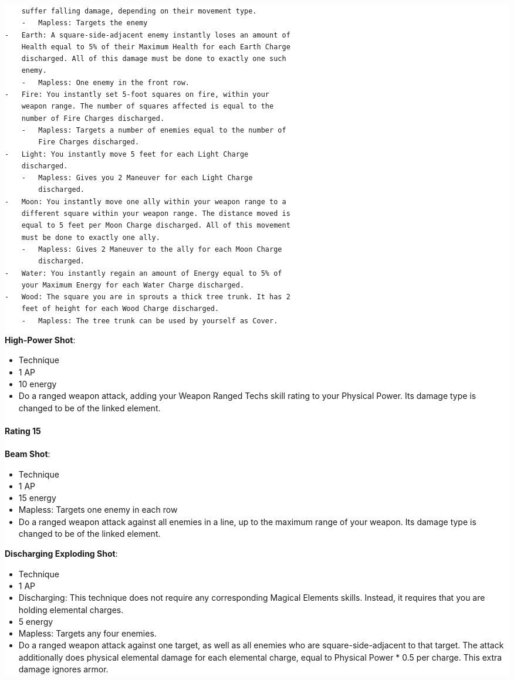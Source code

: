         suffer falling damage, depending on their movement type.
        -   Mapless: Targets the enemy
    -   Earth: A square-side-adjacent enemy instantly loses an amount of
        Health equal to 5% of their Maximum Health for each Earth Charge
        discharged. All of this damage must be done to exactly one such
        enemy.
        -   Mapless: One enemy in the front row.
    -   Fire: You instantly set 5-foot squares on fire, within your
        weapon range. The number of squares affected is equal to the
        number of Fire Charges discharged.
        -   Mapless: Targets a number of enemies equal to the number of
            Fire Charges discharged.
    -   Light: You instantly move 5 feet for each Light Charge
        discharged.
        -   Mapless: Gives you 2 Maneuver for each Light Charge
            discharged.
    -   Moon: You instantly move one ally within your weapon range to a
        different square within your weapon range. The distance moved is
        equal to 5 feet per Moon Charge discharged. All of this movement
        must be done to exactly one ally.
        -   Mapless: Gives 2 Maneuver to the ally for each Moon Charge
            discharged.
    -   Water: You instantly regain an amount of Energy equal to 5% of
        your Maximum Energy for each Water Charge discharged.
    -   Wood: The square you are in sprouts a thick tree trunk. It has 2
        feet of height for each Wood Charge discharged.
        -   Mapless: The tree trunk can be used by yourself as Cover.

**High-Power Shot**:

-   Technique
-   1 AP
-   10 energy
-   Do a ranged weapon attack, adding your Weapon Ranged Techs skill
    rating to your Physical Power. Its damage type is changed to be of
    the linked element.

#### Rating 15

**Beam Shot**:

-   Technique
-   1 AP
-   15 energy
-   Mapless: Targets one enemy in each row
-   Do a ranged weapon attack against all enemies in a line, up to the
    maximum range of your weapon. Its damage type is changed to be of
    the linked element.

**Discharging Exploding Shot**:

-   Technique
-   1 AP
-   Discharging: This technique does not require any corresponding
    Magical Elements skills. Instead, it requires that you are holding
    elemental charges.
-   5 energy
-   Mapless: Targets any four enemies.
-   Do a ranged weapon attack against one target, as well as all enemies
    who are square-side-adjacent to that target. The attack additionally
    does physical elemental damage for each elemental charge, equal to
    Physical Power \* 0.5 per charge. This extra damage ignores armor.
